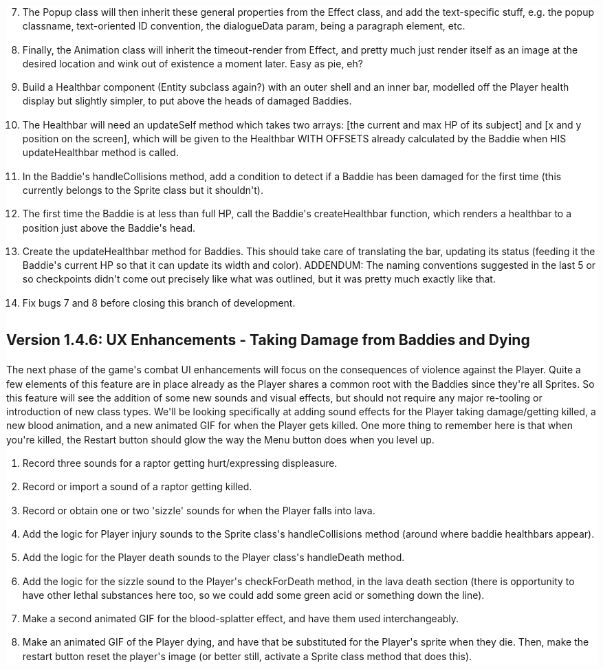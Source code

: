 7. The Popup class will then inherit these general properties from the Effect class, and add the text-specific stuff, e.g. the popup classname, text-oriented ID convention, the dialogueData param, being a paragraph element, etc.

8. Finally, the Animation class will inherit the timeout-render from Effect, and pretty much just render itself as an image at the desired location and wink out of existence a moment later. Easy as pie, eh?

9. Build a Healthbar component (Entity subclass again?) with an outer shell and an inner bar, modelled off the Player health display but slightly simpler, to put above the heads of damaged Baddies.

10. The Healthbar will need an updateSelf method which takes two arrays: [the current and max HP of its subject] and [x and y position on the screen], which will be given to the Healthbar WITH OFFSETS already calculated by the Baddie when HIS updateHealthbar method is called.

11. In the Baddie's handleCollisions method, add a condition to detect if a Baddie has been damaged for the first time (this currently belongs to the Sprite class but it shouldn't).

12. The first time the Baddie is at less than full HP, call the Baddie's createHealthbar function, which renders a healthbar to a position just above the Baddie's head.

13. Create the updateHealthbar method for Baddies. This should take care of translating the bar, updating its status (feeding it the Baddie's current HP so that it can update its width and color). ADDENDUM: The naming conventions suggested in the last 5 or so checkpoints didn't come out precisely like what was outlined, but it was pretty much exactly like that.

14. Fix bugs 7 and 8 before closing this branch of development.

## Version 1.4.6: UX Enhancements - Taking Damage from Baddies and Dying

The next phase of the game's combat UI enhancements will focus on the consequences of violence against the Player. Quite a few elements of this feature are in place already as the Player shares a common root with the Baddies since they're all Sprites. So this feature will see the addition of some new sounds and visual effects, but should not require any major re-tooling or introduction of new class types. We'll be looking specifically at adding sound effects for the Player taking damage/getting killed, a new blood animation, and a new animated GIF for when the Player gets killed.
One more thing to remember here is that when you're killed, the Restart button should glow the way the Menu button does when you level up.

1. Record three sounds for a raptor getting hurt/expressing displeasure.

2. Record or import a sound of a raptor getting killed.

3. Record or obtain one or two 'sizzle' sounds for when the Player falls into lava.

4. Add the logic for Player injury sounds to the Sprite class's handleCollisions method (around where baddie healthbars appear).

5. Add the logic for the Player death sounds to the Player class's handleDeath method.

6. Add the logic for the sizzle sound to the Player's checkForDeath method, in the lava death section (there is opportunity to have other lethal substances here too, so we could add some green acid or something down the line).

7. Make a second animated GIF for the blood-splatter effect, and have them used interchangeably.

8. Make an animated GIF of the Player dying, and have that be substituted for the Player's sprite when they die. Then, make the restart button reset the player's image (or better still, activate a Sprite class method that does this).
